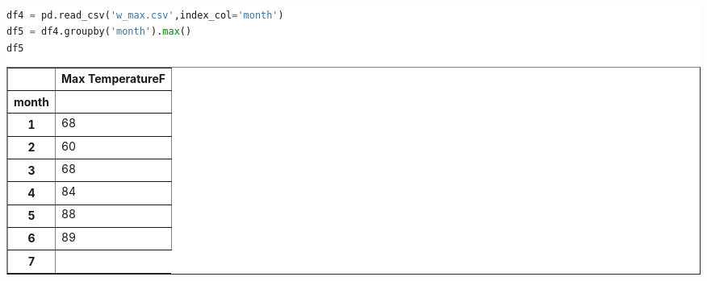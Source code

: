   </tbody>
</table>
</div>




```python
df4 = pd.read_csv('w_max.csv',index_col='month')
df5 = df4.groupby('month').max()
df5
```




<div>
<style scoped>
    .dataframe tbody tr th:only-of-type {
        vertical-align: middle;
    }

    .dataframe tbody tr th {
        vertical-align: top;
    }

    .dataframe thead th {
        text-align: right;
    }
</style>
<table border="1" class="dataframe">
  <thead>
    <tr style="text-align: right;">
      <th></th>
      <th>Max TemperatureF</th>
    </tr>
    <tr>
      <th>month</th>
      <th></th>
    </tr>
  </thead>
  <tbody>
    <tr>
      <th>1</th>
      <td>68</td>
    </tr>
    <tr>
      <th>2</th>
      <td>60</td>
    </tr>
    <tr>
      <th>3</th>
      <td>68</td>
    </tr>
    <tr>
      <th>4</th>
      <td>84</td>
    </tr>
    <tr>
      <th>5</th>
      <td>88</td>
    </tr>
    <tr>
      <th>6</th>
      <td>89</td>
    </tr>
    <tr>
      <th>7</th>